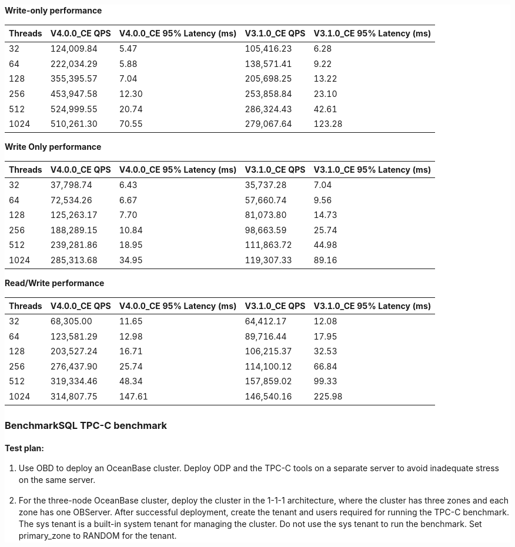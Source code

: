 **Write-only performance**

| **Threads** | **V4.0.0_CE QPS** | **V4.0.0_CE 95% Latency (ms)** | **V3.1.0_CE QPS** | **V3.1.0_CE 95% Latency (ms)** |
|---------|----------|----------|----------|----------|
| 32 | 124,009.84 | 5.47 | 105,416.23 | 6.28 |
| 64 | 222,034.29 | 5.88 | 138,571.41 | 9.22 |
| 128 | 355,395.57 | 7.04 | 205,698.25 | 13.22 |
| 256 | 453,947.58 | 12.30 | 253,858.84 | 23.10 |
| 512 | 524,999.55 | 20.74 | 286,324.43 | 42.61 |
| 1024 | 510,261.30 | 70.55 | 279,067.64 | 123.28 |

**Write Only performance**

| **Threads** | **V4.0.0_CE QPS** | **V4.0.0_CE 95% Latency (ms)** | **V3.1.0_CE QPS** | **V3.1.0_CE 95% Latency (ms)** |
|---------|----------|----------|----------|----------|
| 32 | 37,798.74 | 6.43 | 35,737.28 | 7.04 |
| 64 | 72,534.26 | 6.67 | 57,660.74 | 9.56 |
| 128 | 125,263.17 | 7.70 | 81,073.80 | 14.73 |
| 256 | 188,289.15 | 10.84 | 98,663.59 | 25.74 |
| 512 | 239,281.86 | 18.95 | 111,863.72 | 44.98 |
| 1024 | 285,313.68 | 34.95 | 119,307.33 | 89.16 |

**Read/Write performance**

| **Threads** | **V4.0.0_CE QPS** | **V4.0.0_CE 95% Latency (ms)** | **V3.1.0_CE QPS** | **V3.1.0_CE 95% Latency (ms)** |
|---------|----------|----------|----------|----------|
| 32 | 68,305.00 | 11.65 | 64,412.17 | 12.08 |
| 64 | 123,581.29 | 12.98 | 89,716.44 | 17.95 |
| 128 | 203,527.24 | 16.71 | 106,215.37 | 32.53 |
| 256 | 276,437.90 | 25.74 | 114,100.12 | 66.84 |
| 512 | 319,334.46 | 48.34 | 157,859.02 | 99.33 |
| 1024 | 314,807.75 | 147.61 | 146,540.16 | 225.98 |

### BenchmarkSQL TPC-C benchmark

**Test plan:**

1. Use OBD to deploy an OceanBase cluster. Deploy ODP and the TPC-C tools on a separate server to avoid inadequate stress on the same server.

2. For the three-node OceanBase cluster, deploy the cluster in the 1-1-1 architecture, where the cluster has three zones and each zone has one OBServer. After successful deployment, create the tenant and users required for running the TPC-C benchmark. The sys tenant is a built-in system tenant for managing the cluster. Do not use the sys tenant to run the benchmark. Set primary_zone to RANDOM for the tenant.
